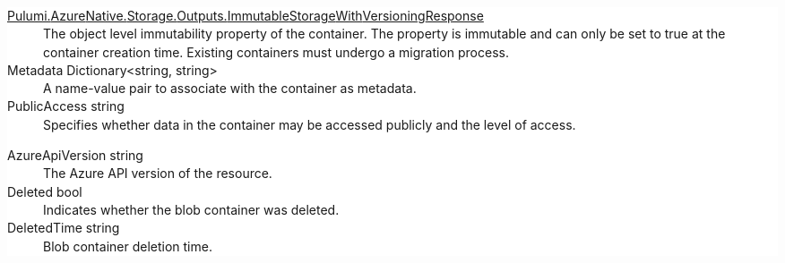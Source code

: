 </span>
        <span class="property-indicator"></span>
        <span class="property-type"><a href="#immutablestoragewithversioningresponse">Pulumi.<wbr>Azure<wbr>Native.<wbr>Storage.<wbr>Outputs.<wbr>Immutable<wbr>Storage<wbr>With<wbr>Versioning<wbr>Response</a></span>
    </dt>
    <dd>The object level immutability property of the container. The property is immutable and can only be set to true at the container creation time. Existing containers must undergo a migration process.</dd><dt class="property-"
            title="">
        <span id="metadata_csharp">
<a data-swiftype-name="resource-property" data-swiftype-type="text" href="#metadata_csharp" style="color: inherit; text-decoration: inherit;">Metadata</a>
</span>
        <span class="property-indicator"></span>
        <span class="property-type">Dictionary&lt;string, string&gt;</span>
    </dt>
    <dd>A name-value pair to associate with the container as metadata.</dd><dt class="property-"
            title="">
        <span id="publicaccess_csharp">
<a data-swiftype-name="resource-property" data-swiftype-type="text" href="#publicaccess_csharp" style="color: inherit; text-decoration: inherit;">Public<wbr>Access</a>
</span>
        <span class="property-indicator"></span>
        <span class="property-type">string</span>
    </dt>
    <dd>Specifies whether data in the container may be accessed publicly and the level of access.</dd></dl>
</pulumi-choosable>
</div>

<div>
<pulumi-choosable type="language" values="go">
<dl class="resources-properties"><dt class="property-"
            title="">
        <span id="azureapiversion_go">
<a data-swiftype-name="resource-property" data-swiftype-type="text" href="#azureapiversion_go" style="color: inherit; text-decoration: inherit;">Azure<wbr>Api<wbr>Version</a>
</span>
        <span class="property-indicator"></span>
        <span class="property-type">string</span>
    </dt>
    <dd>The Azure API version of the resource.</dd><dt class="property-"
            title="">
        <span id="deleted_go">
<a data-swiftype-name="resource-property" data-swiftype-type="text" href="#deleted_go" style="color: inherit; text-decoration: inherit;">Deleted</a>
</span>
        <span class="property-indicator"></span>
        <span class="property-type">bool</span>
    </dt>
    <dd>Indicates whether the blob container was deleted.</dd><dt class="property-"
            title="">
        <span id="deletedtime_go">
<a data-swiftype-name="resource-property" data-swiftype-type="text" href="#deletedtime_go" style="color: inherit; text-decoration: inherit;">Deleted<wbr>Time</a>
</span>
        <span class="property-indicator"></span>
        <span class="property-type">string</span>
    </dt>
    <dd>Blob container deletion time.</dd><dt class="property-"
            title="">
        <span id="etag_go">